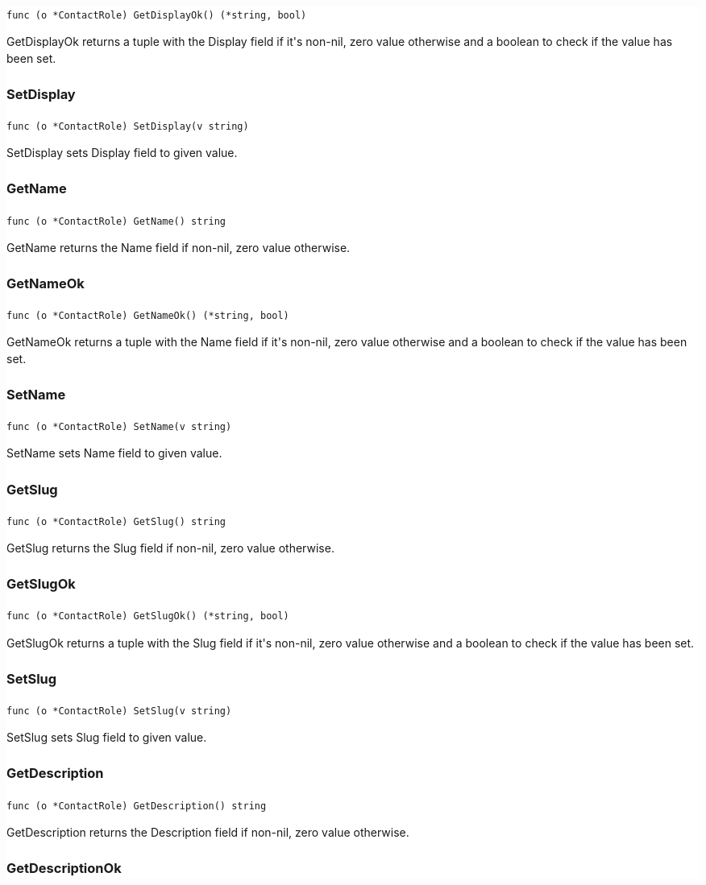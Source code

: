`func (o *ContactRole) GetDisplayOk() (*string, bool)`

GetDisplayOk returns a tuple with the Display field if it's non-nil, zero value otherwise
and a boolean to check if the value has been set.

### SetDisplay

`func (o *ContactRole) SetDisplay(v string)`

SetDisplay sets Display field to given value.


### GetName

`func (o *ContactRole) GetName() string`

GetName returns the Name field if non-nil, zero value otherwise.

### GetNameOk

`func (o *ContactRole) GetNameOk() (*string, bool)`

GetNameOk returns a tuple with the Name field if it's non-nil, zero value otherwise
and a boolean to check if the value has been set.

### SetName

`func (o *ContactRole) SetName(v string)`

SetName sets Name field to given value.


### GetSlug

`func (o *ContactRole) GetSlug() string`

GetSlug returns the Slug field if non-nil, zero value otherwise.

### GetSlugOk

`func (o *ContactRole) GetSlugOk() (*string, bool)`

GetSlugOk returns a tuple with the Slug field if it's non-nil, zero value otherwise
and a boolean to check if the value has been set.

### SetSlug

`func (o *ContactRole) SetSlug(v string)`

SetSlug sets Slug field to given value.


### GetDescription

`func (o *ContactRole) GetDescription() string`

GetDescription returns the Description field if non-nil, zero value otherwise.

### GetDescriptionOk
